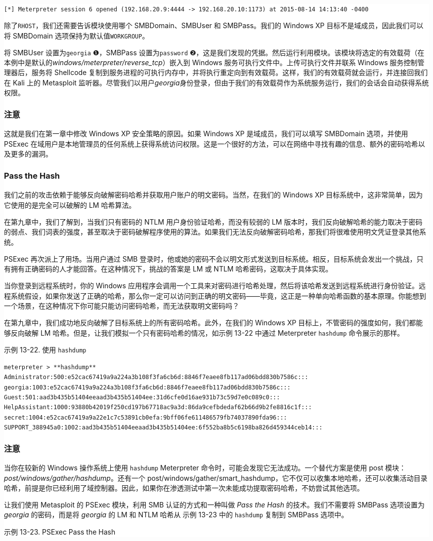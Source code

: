 ```
[*] Meterpreter session 6 opened (192.168.20.9:4444 -> 192.168.20.10:1173) at 2015-08-14 14:13:40 -0400
```

除了`RHOST`，我们还需要告诉模块使用哪个 SMBDomain、SMBUser 和 SMBPass。我们的 Windows XP 目标不是域成员，因此我们可以将 SMBDomain 选项保持为默认值`WORKGROUP`。

将 SMBUser 设置为`georgia` ❶，SMBPass 设置为`password` ❷，这是我们发现的凭据。然后运行利用模块。该模块将选定的有效载荷（在本例中是默认的*windows/meterpreter/reverse_tcp*）嵌入到 Windows 服务可执行文件中。上传可执行文件并联系 Windows 服务控制管理器后，服务将 Shellcode 复制到服务进程的可执行内存中，并将执行重定向到有效载荷。这样，我们的有效载荷就会运行，并连接回我们在 Kali 上的 Metasploit 监听器。尽管我们以用户*georgia*身份登录，但由于我们的有效载荷作为系统服务运行，我们的会话会自动获得系统权限。

### 注意

这就是我们在第一章中修改 Windows XP 安全策略的原因。如果 Windows XP 是域成员，我们可以填写 SMBDomain 选项，并使用 PSExec 在域用户是本地管理员的任何系统上获得系统访问权限。这是一个很好的方法，可以在网络中寻找有趣的信息、额外的密码哈希以及更多的漏洞。

### Pass the Hash

我们之前的攻击依赖于能够反向破解密码哈希并获取用户账户的明文密码。当然，在我们的 Windows XP 目标系统中，这非常简单，因为它使用的是完全可以破解的 LM 哈希算法。

在第九章中，我们了解到，当我们只有密码的 NTLM 用户身份验证哈希，而没有较弱的 LM 版本时，我们反向破解哈希的能力取决于密码的弱点、我们词表的强度，甚至取决于密码破解程序使用的算法。如果我们无法反向破解密码哈希，那我们将很难使用明文凭证登录其他系统。

PSExec 再次派上了用场。当用户通过 SMB 登录时，他或她的密码不会以明文形式发送到目标系统。相反，目标系统会发出一个挑战，只有拥有正确密码的人才能回答。在这种情况下，挑战的答案是 LM 或 NTLM 哈希密码，这取决于具体实现。

当你登录到远程系统时，你的 Windows 应用程序会调用一个工具来对密码进行哈希处理，然后将该哈希发送到远程系统进行身份验证。远程系统假设，如果你发送了正确的哈希，那么你一定可以访问到正确的明文密码——毕竟，这正是一种单向哈希函数的基本原理。你能想到一个场景，在这种情况下你可能只能访问密码哈希，而无法获取明文密码吗？

在第九章中，我们成功地反向破解了目标系统上的所有密码哈希。此外，在我们的 Windows XP 目标上，不管密码的强度如何，我们都能够反向破解 LM 哈希。但是，让我们模拟一个只有密码哈希的情况，如示例 13-22 中通过 Meterpreter `hashdump` 命令展示的那样。

示例 13-22. 使用 `hashdump`

```
meterpreter > **hashdump**
Administrator:500:e52cac67419a9a224a3b108f3fa6cb6d:8846f7eaee8fb117ad06bdd830b7586c:::
georgia:1003:e52cac67419a9a224a3b108f3fa6cb6d:8846f7eaee8fb117ad06bdd830b7586c:::
Guest:501:aad3b435b51404eeaad3b435b51404ee:31d6cfe0d16ae931b73c59d7e0c089c0:::
HelpAssistant:1000:93880b42019f250cd197b67718ac9a3d:86da9cefbdedaf62b66d9b2fe8816c1f:::
secret:1004:e52cac67419a9a22e1c7c53891cb0efa:9bff06fe611486579fb74037890fda96:::
SUPPORT_388945a0:1002:aad3b435b51404eeaad3b435b51404ee:6f552ba8b5c6198ba826d459344ceb14:::
```

### 注意

当你在较新的 Windows 操作系统上使用 `hashdump` Meterpreter 命令时，可能会发现它无法成功。一个替代方案是使用 post 模块：*post/windows/gather/hashdump*。还有一个 post/windows/gather/smart_hashdump，它不仅可以收集本地哈希，还可以收集活动目录哈希，前提是你已经利用了域控制器。因此，如果你在渗透测试中第一次未能成功提取密码哈希，不妨尝试其他选项。

让我们使用 Metasploit 的 PSExec 模块，利用 SMB 认证的方式和一种叫做 *Pass the Hash* 的技术。我们不需要将 SMBPass 选项设置为 *georgia* 的密码，而是将 *georgia* 的 LM 和 NTLM 哈希从 示例 13-23 中的 `hashdump` 复制到 SMBPass 选项中。

示例 13-23. PSExec Pass the Hash
